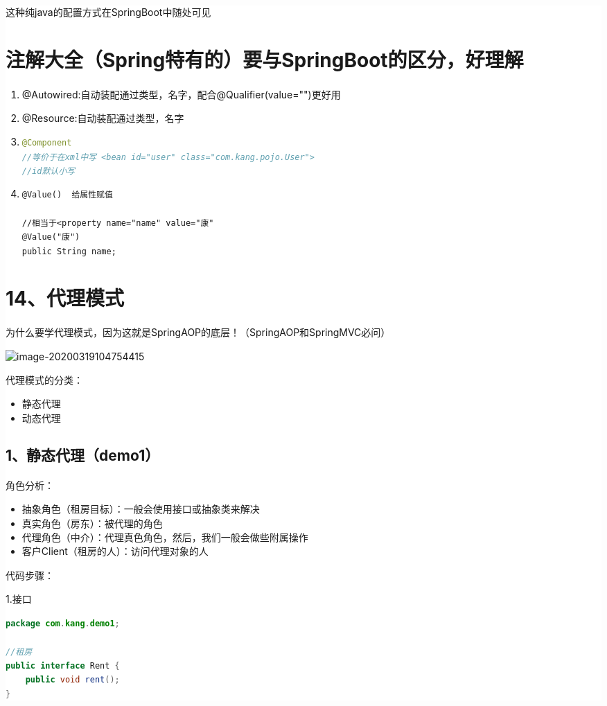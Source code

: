 这种纯java的配置方式在SpringBoot中随处可见



# 注解大全（Spring特有的）要与SpringBoot的区分，好理解

1. @Autowired:自动装配通过类型，名字，配合@Qualifier(value="")更好用

2. @Resource:自动装配通过类型，名字

3. ```java
   @Component
   //等价于在xml中写 <bean id="user" class="com.kang.pojo.User">
   //id默认小写
   ```

4. ```
   @Value()  给属性赋值
   
   //相当于<property name="name" value="康"
   @Value("康")
   public String name;
   ```





# 14、代理模式

为什么要学代理模式，因为这就是SpringAOP的底层！（SpringAOP和SpringMVC必问）

![image-20200319104754415](C:\Users\klr10\AppData\Roaming\Typora\typora-user-images\image-20200319104754415.png)



代理模式的分类：

- 静态代理
- 动态代理

## 1、静态代理（demo1）

角色分析：

- 抽象角色（租房目标）：一般会使用接口或抽象类来解决
- 真实角色（房东）：被代理的角色
- 代理角色（中介）：代理真色角色，然后，我们一般会做些附属操作
- 客户Client（租房的人）：访问代理对象的人



代码步骤：

1.接口

```java
package com.kang.demo1;

//租房
public interface Rent {
    public void rent();
}

```
